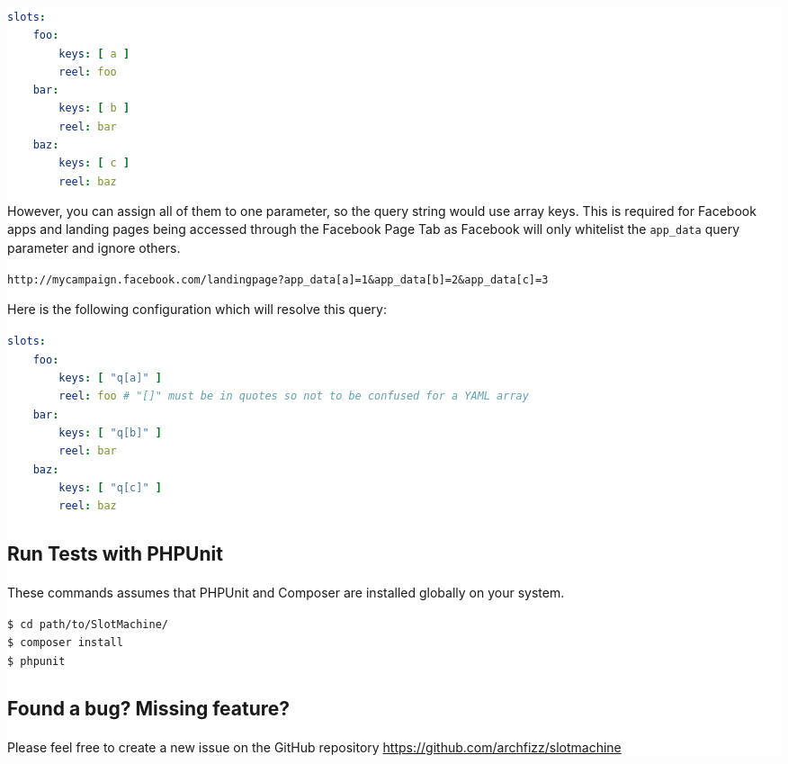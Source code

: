 ```yaml
slots:
    foo:
        keys: [ a ]
        reel: foo
    bar:
        keys: [ b ]
        reel: bar
    baz:
        keys: [ c ]
        reel: baz
```

However, you can assign all of them to one parameter, so the query string would use array keys.
This is required for Facebook apps and landing pages being accessed through the Facebook Page Tab
as Facebook will only whitelist the `app_data` query parameter and ignore others.

    http://mycampaign.facebook.com/landingpage?app_data[a]=1&app_data[b]=2&app_data[c]=3

Here is the following configuration which will resolve this query:

```yaml
slots:
    foo:
        keys: [ "q[a]" ]
        reel: foo # "[]" must be in quotes so not to be confused for a YAML array
    bar:
        keys: [ "q[b]" ]
        reel: bar
    baz:
        keys: [ "q[c]" ]
        reel: baz
```

Run Tests with PHPUnit
----------------------

These commands assumes that PHPUnit and Composer are installed globally on your system.

    $ cd path/to/SlotMachine/
    $ composer install
    $ phpunit

Found a bug? Missing feature?
-----------------------------

Please feel free to create a new issue on the GitHub repository https://github.com/archfizz/slotmachine



